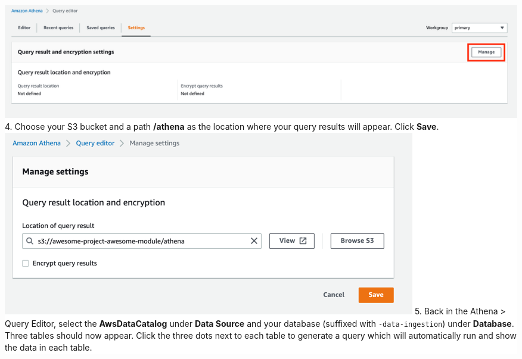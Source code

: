   ![athena-workgroup-overview.png](./assets/athena-workgroup-overview.png)
4. Choose your S3 bucket and a path **/athena** as the location where your query results will appear. Click **Save**.
   ![athena-workgroup-define.png](./assets/athena-workgroup-define.png)
5. Back in the Athena > Query Editor, select the **AwsDataCatalog** under **Data Source** and your database (suffixed with `-data-ingestion`) under **Database**. Three tables should now appear. Click the three dots next to each table to generate a query which will automatically run and show the data in each table.